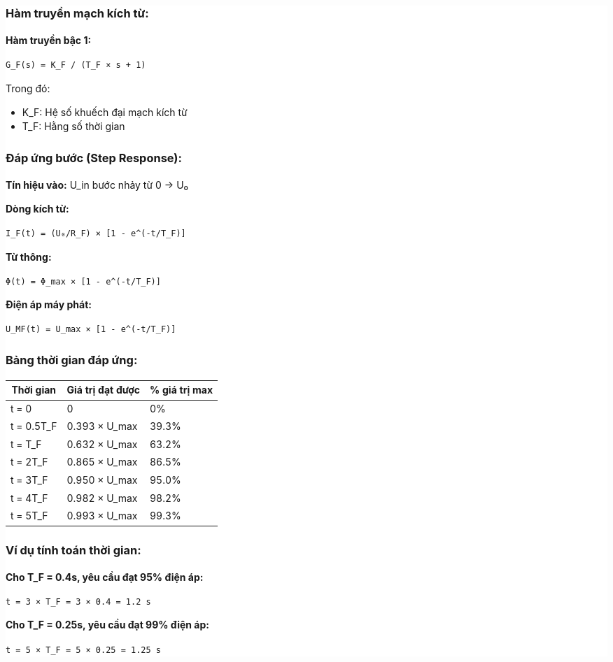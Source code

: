 ### Hàm truyền mạch kích từ:

**Hàm truyền bậc 1:**
```
G_F(s) = K_F / (T_F × s + 1)
```

Trong đó:
- K_F: Hệ số khuếch đại mạch kích từ
- T_F: Hằng số thời gian

### Đáp ứng bước (Step Response):

**Tín hiệu vào:** U_in bước nhảy từ 0 → U₀

**Dòng kích từ:**
```
I_F(t) = (U₀/R_F) × [1 - e^(-t/T_F)]
```

**Từ thông:**
```
Φ(t) = Φ_max × [1 - e^(-t/T_F)]
```

**Điện áp máy phát:**
```
U_MF(t) = U_max × [1 - e^(-t/T_F)]
```

### Bảng thời gian đáp ứng:

| Thời gian | Giá trị đạt được | % giá trị max |
|-----------|------------------|---------------|
| t = 0 | 0 | 0% |
| t = 0.5T_F | 0.393 × U_max | 39.3% |
| t = T_F | 0.632 × U_max | 63.2% |
| t = 2T_F | 0.865 × U_max | 86.5% |
| t = 3T_F | 0.950 × U_max | 95.0% |
| t = 4T_F | 0.982 × U_max | 98.2% |
| t = 5T_F | 0.993 × U_max | 99.3% |

### Ví dụ tính toán thời gian:

**Cho T_F = 0.4s, yêu cầu đạt 95% điện áp:**
```
t = 3 × T_F = 3 × 0.4 = 1.2 s
```

**Cho T_F = 0.25s, yêu cầu đạt 99% điện áp:**
```
t = 5 × T_F = 5 × 0.25 = 1.25 s
```
